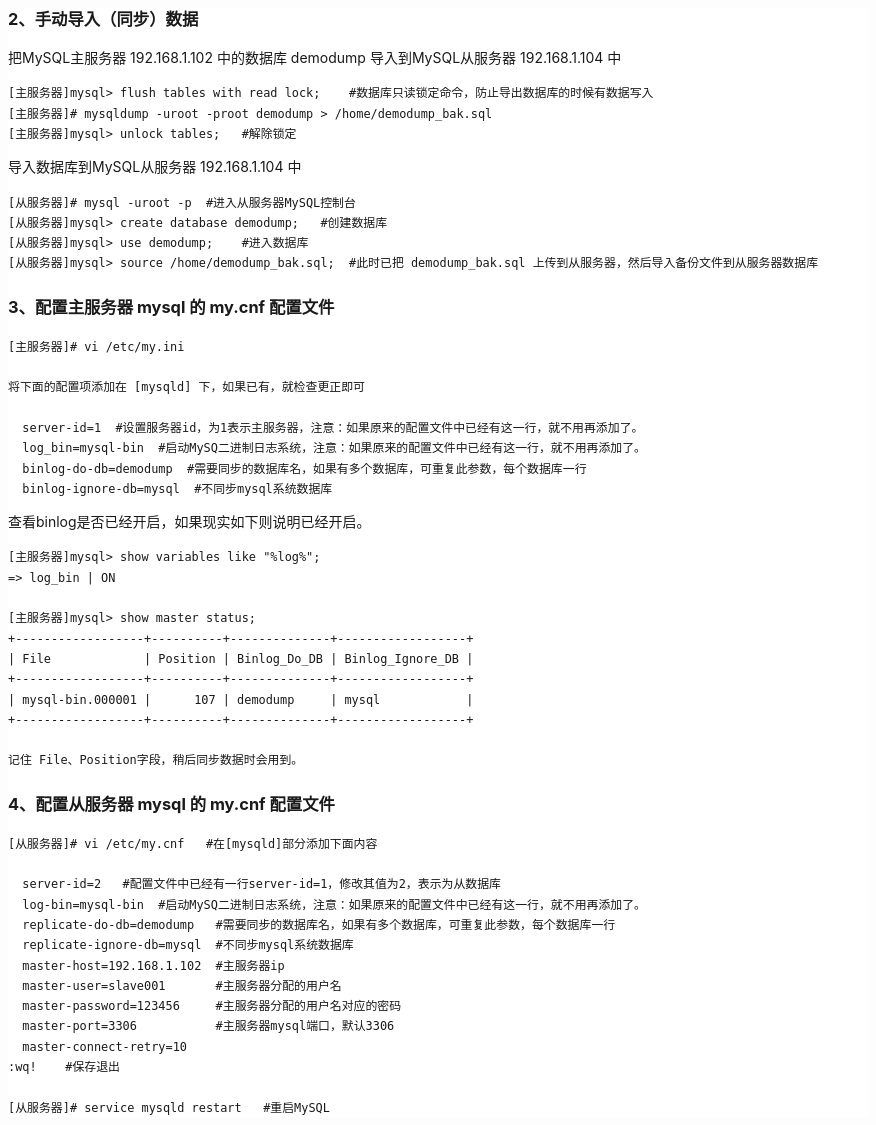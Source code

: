 ### 2、手动导入（同步）数据

把MySQL主服务器 192.168.1.102 中的数据库 demodump 导入到MySQL从服务器 192.168.1.104 中

```
[主服务器]mysql> flush tables with read lock;    #数据库只读锁定命令，防止导出数据库的时候有数据写入
[主服务器]# mysqldump -uroot -proot demodump > /home/demodump_bak.sql
[主服务器]mysql> unlock tables;   #解除锁定
```

导入数据库到MySQL从服务器 192.168.1.104 中

```
[从服务器]# mysql -uroot -p  #进入从服务器MySQL控制台
[从服务器]mysql> create database demodump;   #创建数据库
[从服务器]mysql> use demodump;    #进入数据库
[从服务器]mysql> source /home/demodump_bak.sql;  #此时已把 demodump_bak.sql 上传到从服务器，然后导入备份文件到从服务器数据库
```

### 3、配置主服务器 mysql 的 my.cnf 配置文件

```
[主服务器]# vi /etc/my.ini

将下面的配置项添加在 [mysqld] 下，如果已有，就检查更正即可

  server-id=1  #设置服务器id，为1表示主服务器，注意：如果原来的配置文件中已经有这一行，就不用再添加了。
  log_bin=mysql-bin  #启动MySQ二进制日志系统，注意：如果原来的配置文件中已经有这一行，就不用再添加了。
  binlog-do-db=demodump  #需要同步的数据库名，如果有多个数据库，可重复此参数，每个数据库一行
  binlog-ignore-db=mysql  #不同步mysql系统数据库
```

查看binlog是否已经开启，如果现实如下则说明已经开启。

```
[主服务器]mysql> show variables like "%log%";
=> log_bin | ON

[主服务器]mysql> show master status;
+------------------+----------+--------------+------------------+
| File             | Position | Binlog_Do_DB | Binlog_Ignore_DB |
+------------------+----------+--------------+------------------+
| mysql-bin.000001 |      107 | demodump     | mysql            |
+------------------+----------+--------------+------------------+

记住 File、Position字段，稍后同步数据时会用到。
```

### 4、配置从服务器 mysql 的 my.cnf 配置文件

```
[从服务器]# vi /etc/my.cnf   #在[mysqld]部分添加下面内容

  server-id=2   #配置文件中已经有一行server-id=1，修改其值为2，表示为从数据库
  log-bin=mysql-bin  #启动MySQ二进制日志系统，注意：如果原来的配置文件中已经有这一行，就不用再添加了。
  replicate-do-db=demodump   #需要同步的数据库名，如果有多个数据库，可重复此参数，每个数据库一行
  replicate-ignore-db=mysql  #不同步mysql系统数据库
  master-host=192.168.1.102  #主服务器ip
  master-user=slave001       #主服务器分配的用户名
  master-password=123456     #主服务器分配的用户名对应的密码
  master-port=3306           #主服务器mysql端口，默认3306
  master-connect-retry=10
:wq!    #保存退出

[从服务器]# service mysqld restart   #重启MySQL
```
